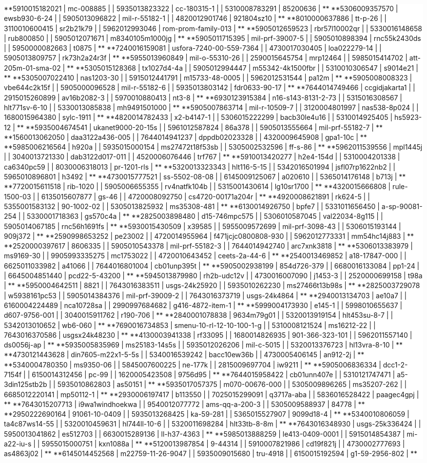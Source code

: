 **5910015182021 | mc-008885 |  | 5935013823322 | cc-180315-1 |  | 5310008783291 | 85200636 | **    **5306009357570 | ewsb930-6-24 |  | 5905013096822 | mil-r-55182-1 |  | 4820012901746 | 921804sz10 | **    **8010000637886 | tt-p-26 |  | 3110010600415 | sr2b21k79 |  | 5962012993046 | rom-prom-family-013 | **    **5905012659523 | rbr57l10002qr |  | 5330016148658 | rub800850 |  | 5905012071671 | m8340105m1000jg | **    **5905011715395 | mil-prf-39007-5 |  | 5905010898394 | rnc55k2430ds |  | 5950000082663 | t0875 | **    **7240016159081 | usfora-7240-00-559-7364 |  | 4730017030405 | loa022279-14 |  | 5905013809757 | rk73h2a24r3f | **
**5955013960849 | mil-o-55310-26 |  | 2590015645754 | mrp12464 |  | 5985015414702 | att-205m-01-sma-02 | **    **5305015128368 | tx1027d4-4a |  | 5905012994447 | m55342-4k1500fbr |  | 5310010306547 | s9014e21 | **    **5305007022410 | nas1203-30 |  | 5915012441791 | m15733-48-0005 |  | 5962012531544 | pa12m | **    **5905008008323 | vbe644c2k15f |  | 5905000096528 | mil-r-55182-6 |  | 5935013803142 | fdr0633-90-17 | **    **7644014749466 | ccgidjakarta1 |  | 2915015260899 | av16b2082-3 |  | 5970010880413 | nt3-8 | **    **6930123915384 | n16-s143-8131-2-73 |  | 5315016308567 | hlt771sv-6-10 |  | 5330013085838 | mh9491501000 | **
**5905007863714 | mil-r-10509-7 |  | 3120004801997 | nas538-8p024 |  | 1680015964380 | sylc-1911 | **    **4820014782433 | x2-b4147-1 |  | 5306015222299 | bacb30le4u16 |  | 5310014925405 | hs5923-12 | **    **5935004674541 | ukanet9000-20-15s |  | 5961012587824 | 86a378 |  | 5905013555664 | mil-prf-55182-7 | **    **1560013062050 | daa3122a436-005 |  | 7644014941237 | dppdb02023328 |  | 4320009645908 | gpa1-10c | **    **5985006216564 | h920a |  | 5935015000154 | ms27472t18f53sb |  | 5305002532596 | ff-s-86 | **    **5962011539556 | mpl1445j |  | 3040013721330 | dab3122d017-011 |  | 4520006076446 | trf767 | **
**5910013420277 | h2e4-154d |  | 5310004201338 | ca6340pc59 |  | 8030006318013 | pr-1201-rls | **    **5320013323343 | hlt116-5-15 |  | 5342016501994 | jsfl07rp1622nb2 |  | 5965010896801 | h3492 | **    **4730015777521 | ss-5502-08-08 |  | 6145009125067 | a020610 |  | 5365014176148 | b713j | **    **7720015611518 | rib-1020 |  | 5905006655355 | rv4natfk104b |  | 5315001430614 | lg10sr1700 | **    **4320015666808 | rule-1500-03 |  | 6135015607877 | gs-46 |  | 4720008092750 | cs4720-00171a204r | **    **4920008621891 | rk624-5 |  | 5355001583132 | 90-1002-02 |  | 5305013825932 | ms35308-481 | **
**6130014926750 | bpfe7 |  | 5331011656450 | a-sp-90081-254 |  | 5330001718363 | gs570c4a | **    **2825003898480 | d15-746mpc575 |  | 5306010587045 | val22034-8g115 |  | 5905014067185 | rnc56h1691fs | **    **5930015430509 | x39585 |  | 5955009572699 | mil-prf-3098-43 |  | 5306015193144 | 909j372 | **    **2590998653252 | pe23002 |  | 4720014955964 | f471jcjc0800808-930 |  | 5962012773331 | mm54hc14j883 | **    **2520000397617 | 8606335 |  | 5905010543378 | mil-prf-55182-3 |  | 7644014942740 | arc7xnk3818 | **    **5306013383979 | ms9169-30 |  | 9905993335275 | mc1753022 |  | 4720010643452 | ceets-2a-44-6 | **
**2540013469852 | a18-17847-000 |  | 6625011033982 | a41066 |  | 7644016801004 | cb01unp395t | **    **5905002938199 | 854d726-379 |  | 6680016133084 | pp1-24 |  | 6645004851440 | pcd22-5-43200 | **    **5945013879980 | rh2b-udc12v |  | 4730016007090 | j1453-3 |  | 2520000699158 | t98a | **    **5950004642511 | 8821 |  | 7643016383511 | usgs-24k25920 |  | 5935010262230 | ms27466t13b98s | **    **2825003729078 | w5938161pc53 |  | 5905014384376 | mil-prf-39009-2 |  | 7643016373719 | usgs-24k4864 | **    **2940013134703 | ae10a7 |  | 6160004224489 | nca10728sa |  | 2990997684682 | g416-4872-item-1 | **
**5999004173930 | e145-1 |  | 5998010655637 | d607-9756-001 |  | 3040015911762 | r190-706 | **    **2840001078838 | 9634m79g01 |  | 5320013919154 | hlt453su-8-7 |  | 5342013010652 | wb6-060 | **    **7690016734853 | smenu-10-rl-12-10-100-1-g |  | 5310008121524 | ms16212-22 |  | 7643016370586 | usgsx24k48230 | **    **4130003941338 | rf33095 |  | 1680014826935 | 901-366-323-101 |  | 5962011557140 | ds0056j-ap | **    **5935005835969 | ms25183-14s5s |  | 5935012026206 | mil-c-5015 |  | 5320013376723 | hl13vra-8-10 | **    **4730121443628 | din7605-m22x1-5-5s |  | 5340016539242 | bacc10ew36b |  | 4730005406145 | an912-2j | **
**5340004780350 | ms9350-06 |  | 5845007600225 | ne-177k |  | 2815009697704 | iw9211 | **    **5905006836334 | dcc1-2-7154f |  | 6150014312456 | pc-99 |  | 1620005423508 | 9756d95 | **    **7644015958422 | cb01unn407e |  | 5310121747471 | a5-3din125stb2b |  | 5935010862803 | as50151 | **    **5935017057375 | m070-00676-000 |  | 5305009896265 | ms35207-262 |  | 6685012220141 | mp50112-1 | **    **2930006197417 | b113550 |  | 7025015299091 | q3717a-aba |  | 5836016528422 | paagec4gpj | **    **7643015207713 | i9wa1windhoekwa |  | 9540012077772 | ams-qq-a-200-3 |  | 5305009588937 | 84778 | **
**2950222690164 | 91061-10-0409 |  | 5935013268425 | ka-59-281 |  | 5365015527907 | 9099d18-4 | **    **5340010806059 | ta4c87ws14-55 |  | 5320010459631 | hl744ll-10-6 |  | 5320011698284 | hlt33tb-8-8m | **    **7643016348930 | usgs-25k336424 |  | 5950013041862 | es512703 |  | 6630015289136 | ll-h37-4363 | **    **5985013888259 | le413-0409-0001 |  | 5915014854387 | mi-a22-iu-s |  | 5955015000751 | kxn1088a | **    **5120013987854 | 9-44314 |  | 5910007821986 | cd19f821j |  | 4730002777693 | as4863j02 | **    **6145014452568 | m22759-11-26-9047 |  | 5935009015680 | tru-4918 |  | 6150015192594 | g1-59-2956-802 | **
